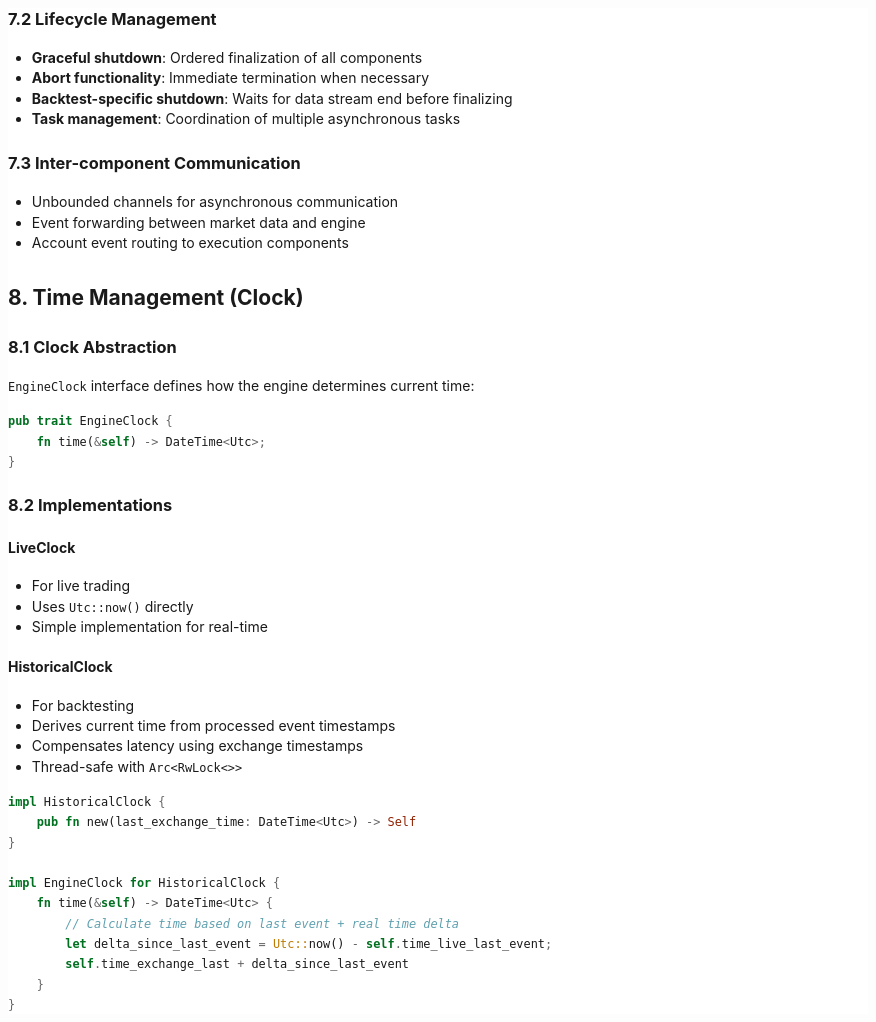 ```rust
```

### 7.2 Lifecycle Management

- **Graceful shutdown**: Ordered finalization of all components
- **Abort functionality**: Immediate termination when necessary
- **Backtest-specific shutdown**: Waits for data stream end before finalizing
- **Task management**: Coordination of multiple asynchronous tasks

### 7.3 Inter-component Communication

- Unbounded channels for asynchronous communication
- Event forwarding between market data and engine
- Account event routing to execution components

## 8. Time Management (Clock)

### 8.1 Clock Abstraction

`EngineClock` interface defines how the engine determines current time:

```rust
pub trait EngineClock {
    fn time(&self) -> DateTime<Utc>;
}
```

### 8.2 Implementations

#### LiveClock
- For live trading
- Uses `Utc::now()` directly
- Simple implementation for real-time

#### HistoricalClock
- For backtesting
- Derives current time from processed event timestamps
- Compensates latency using exchange timestamps
- Thread-safe with `Arc<RwLock<>>`

```rust
impl HistoricalClock {
    pub fn new(last_exchange_time: DateTime<Utc>) -> Self
}

impl EngineClock for HistoricalClock {
    fn time(&self) -> DateTime<Utc> {
        // Calculate time based on last event + real time delta
        let delta_since_last_event = Utc::now() - self.time_live_last_event;
        self.time_exchange_last + delta_since_last_event
    }
}
```
